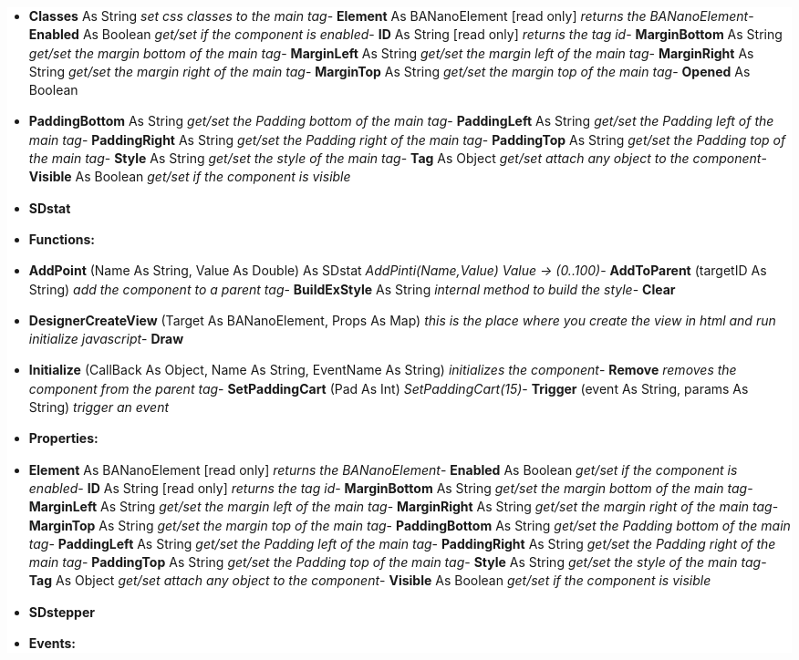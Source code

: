 - **Classes** As String
*set css classes to the main tag*- **Element** As BANanoElement [read only]
*returns the BANanoElement*- **Enabled** As Boolean
*get/set if the component is enabled*- **ID** As String [read only]
*returns the tag id*- **MarginBottom** As String
*get/set the margin bottom of the main tag*- **MarginLeft** As String
*get/set the margin left of the main tag*- **MarginRight** As String
*get/set the margin right of the main tag*- **MarginTop** As String
*get/set the margin top of the main tag*- **Opened** As Boolean
- **PaddingBottom** As String
*get/set the Padding bottom of the main tag*- **PaddingLeft** As String
*get/set the Padding left of the main tag*- **PaddingRight** As String
*get/set the Padding right of the main tag*- **PaddingTop** As String
*get/set the Padding top of the main tag*- **Style** As String
*get/set the style of the main tag*- **Tag** As Object
*get/set attach any object to the component*- **Visible** As Boolean
*get/set if the component is visible*
- **SDstat**

- **Functions:**

- **AddPoint** (Name As String, Value As Double) As SDstat
*AddPinti(Name,Value) Value -> (0..100)*- **AddToParent** (targetID As String)
*add the component to a parent tag*- **BuildExStyle** As String
*internal method to build the style*- **Clear**
- **DesignerCreateView** (Target As BANanoElement, Props As Map)
*this is the place where you create the view in html and run initialize javascript*- **Draw**
- **Initialize** (CallBack As Object, Name As String, EventName As String)
*initializes the component*- **Remove**
*removes the component from the parent tag*- **SetPaddingCart** (Pad As Int)
*SetPaddingCart(15)*- **Trigger** (event As String, params As String)
*trigger an event*
- **Properties:**

- **Element** As BANanoElement [read only]
*returns the BANanoElement*- **Enabled** As Boolean
*get/set if the component is enabled*- **ID** As String [read only]
*returns the tag id*- **MarginBottom** As String
*get/set the margin bottom of the main tag*- **MarginLeft** As String
*get/set the margin left of the main tag*- **MarginRight** As String
*get/set the margin right of the main tag*- **MarginTop** As String
*get/set the margin top of the main tag*- **PaddingBottom** As String
*get/set the Padding bottom of the main tag*- **PaddingLeft** As String
*get/set the Padding left of the main tag*- **PaddingRight** As String
*get/set the Padding right of the main tag*- **PaddingTop** As String
*get/set the Padding top of the main tag*- **Style** As String
*get/set the style of the main tag*- **Tag** As Object
*get/set attach any object to the component*- **Visible** As Boolean
*get/set if the component is visible*
- **SDstepper**

- **Events:**
